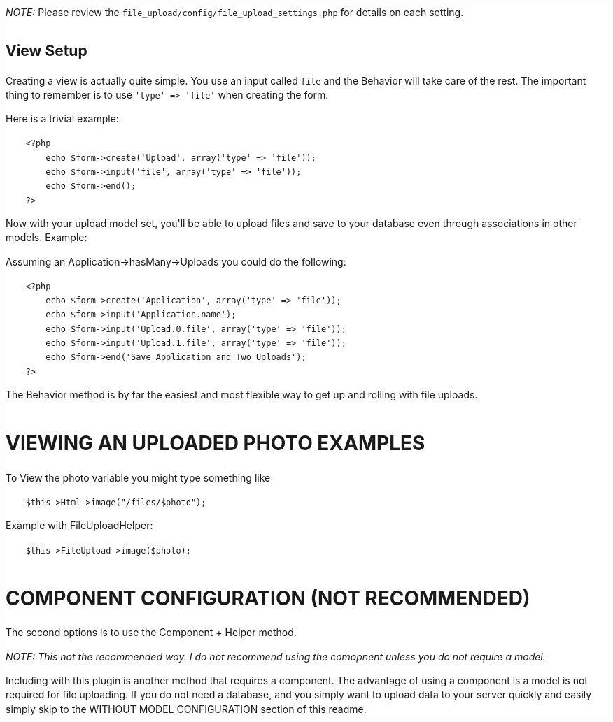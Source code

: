 *NOTE:* Please review the `file_upload/config/file_upload_settings.php` for details on each setting.


## View Setup

Creating a view is actually quite simple.  You use an input called `file` and the Behavior will take care of the rest.
The important thing to remember is to use `'type' => 'file'` when creating the form.

Here is a trivial example:

		<?php
			echo $form->create('Upload', array('type' => 'file'));
			echo $form->input('file', array('type' => 'file'));
			echo $form->end();
		?>

Now with your upload model set, you'll be able to upload files and save to your database even through associations in other models.
Example:

Assuming an Application->hasMany->Uploads you could do the following:

		<?php
			echo $form->create('Application', array('type' => 'file'));
			echo $form->input('Application.name');
			echo $form->input('Upload.0.file', array('type' => 'file'));
			echo $form->input('Upload.1.file', array('type' => 'file'));
			echo $form->end('Save Application and Two Uploads');
		?>

The Behavior method is by far the easiest and most flexible way to get up and rolling with file uploads.

# VIEWING AN UPLOADED PHOTO EXAMPLES
To View the photo variable you might type something like

		$this->Html->image("/files/$photo");

Example with FileUploadHelper:

		$this->FileUpload->image($photo);


# COMPONENT CONFIGURATION (NOT RECOMMENDED)
The second options is to use the Component + Helper method.

*NOTE: This not the recommended way.  I do not recommend using the comopnent unless you do *not* require a model.*

Including with this plugin is another method that requires a component. The advantage of using a component is a model is not required for file uploading.  If you do not need a database, and you simply want to upload data to your server quickly and easily simply skip to the WITHOUT MODEL CONFIGURATION section of this readme.

